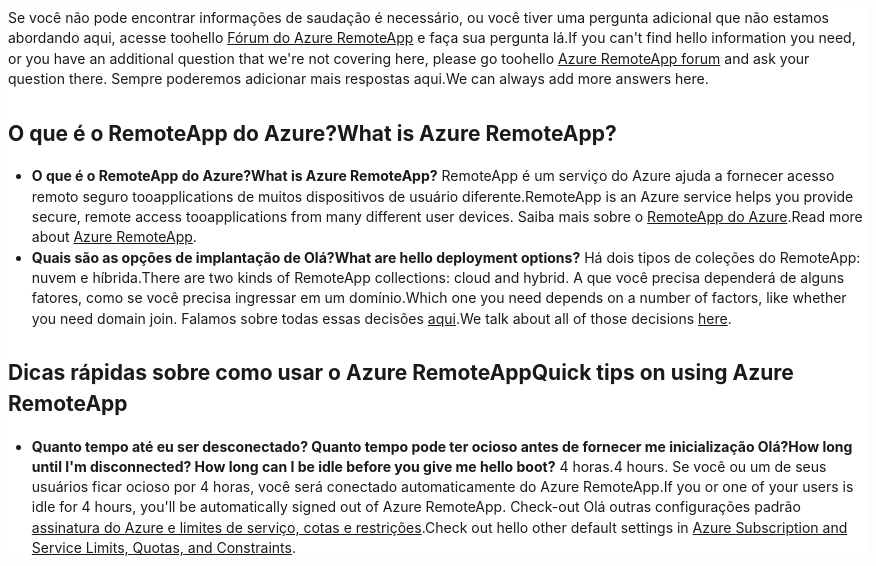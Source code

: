 <span data-ttu-id="9d0de-111">Se você não pode encontrar informações de saudação é necessário, ou você tiver uma pergunta adicional que não estamos abordando aqui, acesse toohello [Fórum do Azure RemoteApp](http://aka.ms/araforum) e faça sua pergunta lá.</span><span class="sxs-lookup"><span data-stu-id="9d0de-111">If you can't find hello information you need, or you have an additional question that we're not covering here, please go toohello [Azure RemoteApp forum](http://aka.ms/araforum) and ask your question there.</span></span> <span data-ttu-id="9d0de-112">Sempre poderemos adicionar mais respostas aqui.</span><span class="sxs-lookup"><span data-stu-id="9d0de-112">We can always add more answers here.</span></span>

## <a name="what-is-azure-remoteapp"></a><span data-ttu-id="9d0de-113">O que é o RemoteApp do Azure?</span><span class="sxs-lookup"><span data-stu-id="9d0de-113">What is Azure RemoteApp?</span></span>
* <span data-ttu-id="9d0de-114">**O que é o RemoteApp do Azure?**</span><span class="sxs-lookup"><span data-stu-id="9d0de-114">**What is Azure RemoteApp?**</span></span> <span data-ttu-id="9d0de-115">RemoteApp é um serviço do Azure ajuda a fornecer acesso remoto seguro tooapplications de muitos dispositivos de usuário diferente.</span><span class="sxs-lookup"><span data-stu-id="9d0de-115">RemoteApp is an Azure service helps you provide secure, remote access tooapplications from many different user devices.</span></span> <span data-ttu-id="9d0de-116">Saiba mais sobre o [RemoteApp do Azure](remoteapp-whatis.md).</span><span class="sxs-lookup"><span data-stu-id="9d0de-116">Read more  about [Azure RemoteApp](remoteapp-whatis.md).</span></span>
* <span data-ttu-id="9d0de-117">**Quais são as opções de implantação de Olá?**</span><span class="sxs-lookup"><span data-stu-id="9d0de-117">**What are hello deployment options?**</span></span> <span data-ttu-id="9d0de-118">Há dois tipos de coleções do RemoteApp: nuvem e híbrida.</span><span class="sxs-lookup"><span data-stu-id="9d0de-118">There are two kinds of RemoteApp collections: cloud and hybrid.</span></span> <span data-ttu-id="9d0de-119">A que você precisa dependerá de alguns fatores, como se você precisa ingressar em um domínio.</span><span class="sxs-lookup"><span data-stu-id="9d0de-119">Which one you need depends on a number of factors, like whether you need domain join.</span></span> <span data-ttu-id="9d0de-120">Falamos sobre todas essas decisões [aqui](remoteapp-collections.md).</span><span class="sxs-lookup"><span data-stu-id="9d0de-120">We talk about all of those decisions [here](remoteapp-collections.md).</span></span>

## <a name="quick-tips-on-using-azure-remoteapp"></a><span data-ttu-id="9d0de-121">Dicas rápidas sobre como usar o Azure RemoteApp</span><span class="sxs-lookup"><span data-stu-id="9d0de-121">Quick tips on using Azure RemoteApp</span></span>
* <span data-ttu-id="9d0de-122">**Quanto tempo até eu ser desconectado? Quanto tempo pode ter ocioso antes de fornecer me inicialização Olá?**</span><span class="sxs-lookup"><span data-stu-id="9d0de-122">**How long until I'm disconnected? How long can I be idle before you give me hello boot?**</span></span> <span data-ttu-id="9d0de-123">4 horas.</span><span class="sxs-lookup"><span data-stu-id="9d0de-123">4 hours.</span></span> <span data-ttu-id="9d0de-124">Se você ou um de seus usuários ficar ocioso por 4 horas, você será conectado automaticamente do Azure RemoteApp.</span><span class="sxs-lookup"><span data-stu-id="9d0de-124">If you or one of your users is idle for 4 hours, you'll be automatically signed out of Azure RemoteApp.</span></span> <span data-ttu-id="9d0de-125">Check-out Olá outras configurações padrão [assinatura do Azure e limites de serviço, cotas e restrições](../azure-subscription-service-limits.md).</span><span class="sxs-lookup"><span data-stu-id="9d0de-125">Check out hello other default settings in [Azure Subscription and Service Limits, Quotas, and Constraints](../azure-subscription-service-limits.md).</span></span>